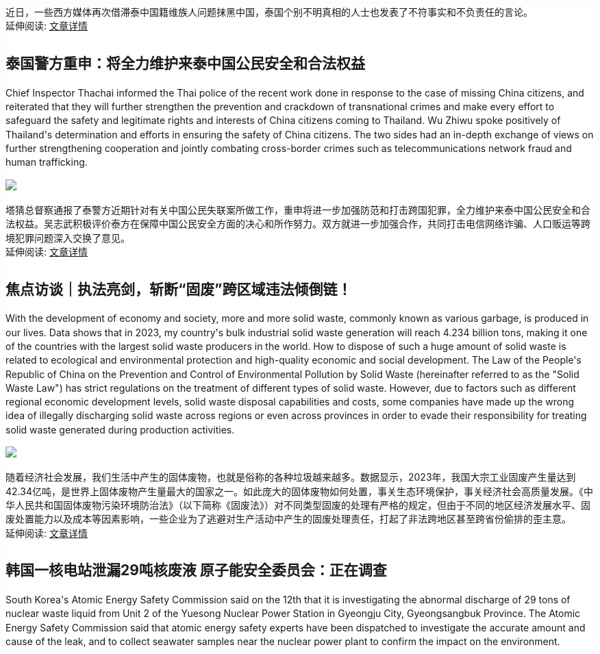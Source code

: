 近日，一些西方媒体再次借滞泰中国籍维族人问题抹黑中国，泰国个别不明真相的人士也发表了不符事实和不负责任的言论。   
延伸阅读: [文章详情](https://news.cctv.com/2025/01/12/ARTIGqBm7TVurO1GrxzZpD0C250112.shtml)   

<qrcode title="中国驻泰使馆发言人回应近期涉疆不实言论" image="https://p5.img.cctvpic.com/photoworkspace/2025/01/12/2025011222180215827.jpg" />   

## 泰国警方重申：将全力维护来泰中国公民安全和合法权益   
Chief Inspector Thachai informed the Thai police of the recent work done in response to the case of missing China citizens, and reiterated that they will further strengthen the prevention and crackdown of transnational crimes and make every effort to safeguard the safety and legitimate rights and interests of China citizens coming to Thailand. Wu Zhiwu spoke positively of Thailand's determination and efforts in ensuring the safety of China citizens. The two sides had an in-depth exchange of views on further strengthening cooperation and jointly combating cross-border crimes such as telecommunications network fraud and human trafficking.   

<img src="https://p1.img.cctvpic.com/photoworkspace/2025/01/12/2025011222283851630.jpg" />   

塔猜总督察通报了泰警方近期针对有关中国公民失联案所做工作，重申将进一步加强防范和打击跨国犯罪，全力维护来泰中国公民安全和合法权益。吴志武积极评价泰方在保障中国公民安全方面的决心和所作努力。双方就进一步加强合作，共同打击电信网络诈骗、人口贩运等跨境犯罪问题深入交换了意见。   
延伸阅读: [文章详情](https://news.cctv.com/2025/01/12/ARTISkWD3O4TmGdv3umdJF1H250112.shtml)   

<qrcode title="泰国警方重申：将全力维护来泰中国公民安全和合法权益" image="https://p1.img.cctvpic.com/photoworkspace/2025/01/12/2025011222283851630.jpg" />   

## 焦点访谈｜执法亮剑，斩断“固废”跨区域违法倾倒链！   
With the development of economy and society, more and more solid waste, commonly known as various garbage, is produced in our lives. Data shows that in 2023, my country's bulk industrial solid waste generation will reach 4.234 billion tons, making it one of the countries with the largest solid waste producers in the world. How to dispose of such a huge amount of solid waste is related to ecological and environmental protection and high-quality economic and social development. The Law of the People's Republic of China on the Prevention and Control of Environmental Pollution by Solid Waste (hereinafter referred to as the "Solid Waste Law") has strict regulations on the treatment of different types of solid waste. However, due to factors such as different regional economic development levels, solid waste disposal capabilities and costs, some companies have made up the wrong idea of illegally discharging solid waste across regions or even across provinces in order to evade their responsibility for treating solid waste generated during production activities.   

<img src="https://p3.img.cctvpic.com/photoworkspace/2025/01/12/2025011221302161123.jpg" />   

随着经济社会发展，我们生活中产生的固体废物，也就是俗称的各种垃圾越来越多。数据显示，2023年，我国大宗工业固废产生量达到42.34亿吨，是世界上固体废物产生量最大的国家之一。如此庞大的固体废物如何处置，事关生态环境保护，事关经济社会高质量发展。《中华人民共和国固体废物污染环境防治法》（以下简称《固废法》）对不同类型固废的处理有严格的规定，但由于不同的地区经济发展水平、固废处置能力以及成本等因素影响，一些企业为了逃避对生产活动中产生的固废处理责任，打起了非法跨地区甚至跨省份偷排的歪主意。   
延伸阅读: [文章详情](https://news.cctv.com/2025/01/12/ARTI108X7cOxdrP7NeQ8fJ8q250112.shtml)   

<qrcode title="焦点访谈｜执法亮剑，斩断“固废”跨区域违法倾倒链！" image="https://p3.img.cctvpic.com/photoworkspace/2025/01/12/2025011221302161123.jpg" />   

## 韩国一核电站泄漏29吨核废液 原子能安全委员会：正在调查   
South Korea's Atomic Energy Safety Commission said on the 12th that it is investigating the abnormal discharge of 29 tons of nuclear waste liquid from Unit 2 of the Yuesong Nuclear Power Station in Gyeongju City, Gyeongsangbuk Province. The Atomic Energy Safety Commission said that atomic energy safety experts have been dispatched to investigate the accurate amount and cause of the leak, and to collect seawater samples near the nuclear power plant to confirm the impact on the environment.   
